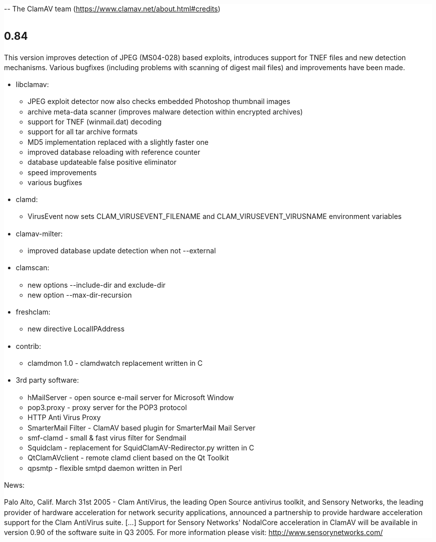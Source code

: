 --
The ClamAV team (https://www.clamav.net/about.html#credits)

## 0.84

This version improves detection of JPEG (MS04-028) based exploits, introduces
support for TNEF files and new detection mechanisms. Various bugfixes
(including problems with scanning of digest mail files) and improvements
have been made.

- libclamav:
  - JPEG exploit detector now also checks embedded Photoshop thumbnail images
  - archive meta-data scanner (improves malware detection within encrypted
    archives)
  - support for TNEF (winmail.dat) decoding
  - support for all tar archive formats
  - MD5 implementation replaced with a slightly faster one
  - improved database reloading with reference counter
  - database updateable false positive eliminator
  - speed improvements
  - various bugfixes

- clamd:
  - VirusEvent now sets CLAM_VIRUSEVENT_FILENAME and CLAM_VIRUSEVENT_VIRUSNAME
    environment variables

- clamav-milter:
  - improved database update detection when not --external

- clamscan:
  - new options --include-dir and exclude-dir
  - new option --max-dir-recursion

- freshclam:
  - new directive LocalIPAddress

- contrib:
  - clamdmon 1.0 - clamdwatch replacement written in C

- 3rd party software:
  - hMailServer - open source e-mail server for Microsoft Window
  - pop3.proxy - proxy server for the POP3 protocol
  - HTTP Anti Virus Proxy
  - SmarterMail Filter - ClamAV based plugin for SmarterMail Mail Server
  - smf-clamd - small & fast virus filter for Sendmail
  - Squidclam - replacement for SquidClamAV-Redirector.py written in C
  - QtClamAVclient - remote clamd client based on the Qt Toolkit
  - qpsmtp - flexible smtpd daemon written in Perl

News:

Palo Alto, Calif. March 31st 2005 - Clam AntiVirus, the leading Open Source
antivirus toolkit, and Sensory Networks, the leading provider of hardware
acceleration for network security applications, announced a partnership
to provide hardware acceleration support for the Clam AntiVirus suite.
[...]
Support for Sensory Networks' NodalCore acceleration in ClamAV will be
available in version 0.90 of the software suite in Q3 2005. For more
information please visit:
http://www.sensorynetworks.com/

